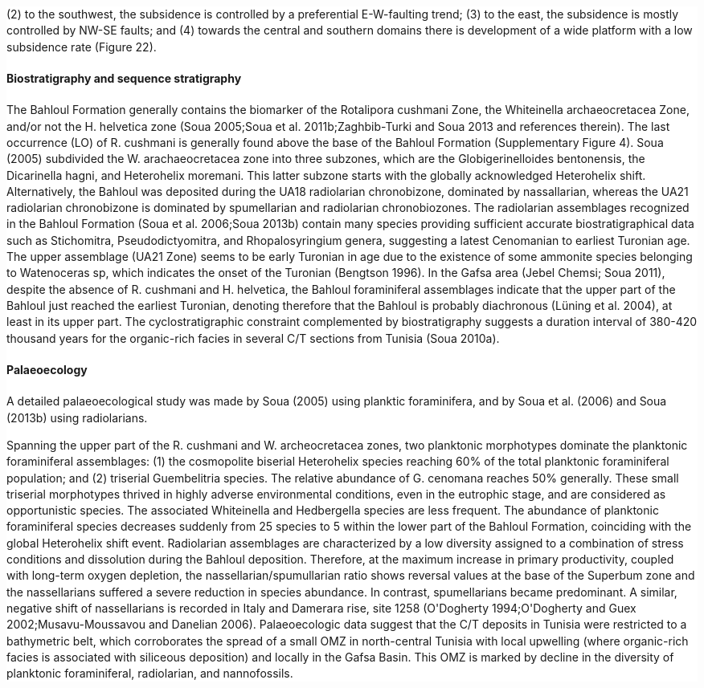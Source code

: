 (2) to the southwest, the subsidence is controlled by a preferential E-W-faulting trend; (3) to the east, the subsidence is mostly controlled by NW-SE faults; and (4) towards the central and southern domains there is development of a wide platform with a low subsidence rate (Figure 22).


#### Biostratigraphy and sequence stratigraphy

The Bahloul Formation generally contains the biomarker of the Rotalipora cushmani Zone, the Whiteinella archaeocretacea Zone, and/or not the H. helvetica zone (Soua 2005;Soua et al. 2011b;Zaghbib-Turki and Soua 2013 and references therein). The last occurrence (LO) of R. cushmani is generally found above the base of the Bahloul Formation (Supplementary Figure 4). Soua (2005) subdivided the W. arachaeocretacea zone into three subzones, which are the Globigerinelloides bentonensis, the Dicarinella hagni, and Heterohelix moremani. This latter subzone starts with the globally acknowledged Heterohelix shift. Alternatively, the Bahloul was deposited during the UA18 radiolarian chronobizone, dominated by nassallarian, whereas the UA21 radiolarian chronobizone is dominated by spumellarian and radiolarian chronobiozones. The radiolarian assemblages recognized in the Bahloul Formation (Soua et al. 2006;Soua 2013b) contain many species providing sufficient accurate biostratigraphical data such as Stichomitra, Pseudodictyomitra, and Rhopalosyringium genera, suggesting a latest Cenomanian to earliest Turonian age. The upper assemblage (UA21 Zone) seems to be early Turonian in age due to the existence of some ammonite species belonging to Watenoceras sp, which indicates the onset of the Turonian (Bengtson 1996). In the Gafsa area (Jebel Chemsi; Soua 2011), despite the absence of R. cushmani and H. helvetica, the Bahloul foraminiferal assemblages indicate that the upper part of the Bahloul just reached the earliest Turonian, denoting therefore that the Bahloul is probably diachronous (Lüning et al. 2004), at least in its upper part. The cyclostratigraphic constraint complemented by biostratigraphy suggests a duration interval of 380-420 thousand years for the organic-rich facies in several C/T sections from Tunisia (Soua 2010a).


#### Palaeoecology

A detailed palaeoecological study was made by Soua (2005) using planktic foraminifera, and by Soua et al. (2006) and Soua (2013b) using radiolarians.

Spanning the upper part of the R. cushmani and W. archeocretacea zones, two planktonic morphotypes dominate the planktonic foraminiferal assemblages: (1) the cosmopolite biserial Heterohelix species reaching 60% of the total planktonic foraminiferal population; and (2) triserial Guembelitria species. The relative abundance of G. cenomana reaches 50% generally. These small triserial morphotypes thrived in highly adverse environmental conditions, even in the eutrophic stage, and are considered as opportunistic species. The associated Whiteinella and Hedbergella species are less frequent. The abundance of planktonic foraminiferal species decreases suddenly from 25 species to 5 within the lower part of the Bahloul Formation, coinciding with the global Heterohelix shift event. Radiolarian assemblages are characterized by a low diversity assigned to a combination of stress conditions and dissolution during the Bahloul deposition. Therefore, at the maximum increase in primary productivity, coupled with long-term oxygen depletion, the nassellarian/spumullarian ratio shows reversal values at the base of the Superbum zone and the nassellarians suffered a severe reduction in species abundance. In contrast, spumellarians became predominant. A similar, negative shift of nassellarians is recorded in Italy and Damerara rise, site 1258 (O'Dogherty 1994;O'Dogherty and Guex 2002;Musavu-Moussavou and Danelian 2006). Palaeoecologic data suggest that the C/T deposits in Tunisia were restricted to a bathymetric belt, which corroborates the spread of a small OMZ in north-central Tunisia with local upwelling (where organic-rich facies is associated with siliceous deposition) and locally in the Gafsa Basin. This OMZ is marked by decline in the diversity of planktonic foraminiferal, radiolarian, and nannofossils.

